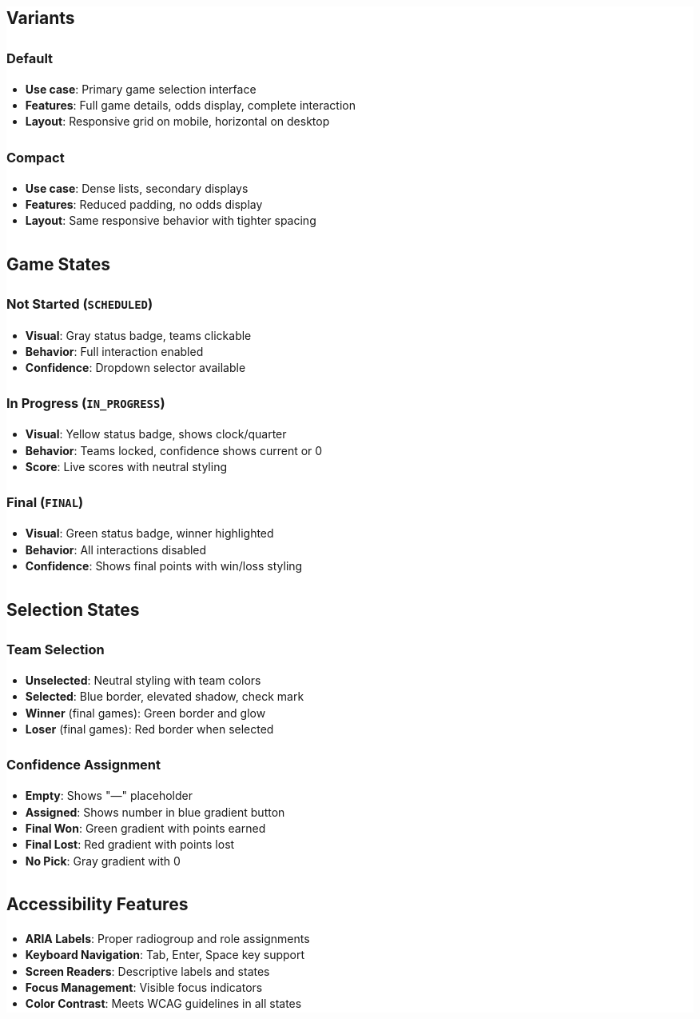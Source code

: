 ## Variants

### Default
- **Use case**: Primary game selection interface
- **Features**: Full game details, odds display, complete interaction
- **Layout**: Responsive grid on mobile, horizontal on desktop

### Compact
- **Use case**: Dense lists, secondary displays
- **Features**: Reduced padding, no odds display
- **Layout**: Same responsive behavior with tighter spacing

## Game States

### Not Started (`SCHEDULED`)
- **Visual**: Gray status badge, teams clickable
- **Behavior**: Full interaction enabled
- **Confidence**: Dropdown selector available

### In Progress (`IN_PROGRESS`)
- **Visual**: Yellow status badge, shows clock/quarter
- **Behavior**: Teams locked, confidence shows current or 0
- **Score**: Live scores with neutral styling

### Final (`FINAL`)
- **Visual**: Green status badge, winner highlighted
- **Behavior**: All interactions disabled
- **Confidence**: Shows final points with win/loss styling

## Selection States

### Team Selection
- **Unselected**: Neutral styling with team colors
- **Selected**: Blue border, elevated shadow, check mark
- **Winner** (final games): Green border and glow
- **Loser** (final games): Red border when selected

### Confidence Assignment
- **Empty**: Shows "—" placeholder
- **Assigned**: Shows number in blue gradient button
- **Final Won**: Green gradient with points earned
- **Final Lost**: Red gradient with points lost
- **No Pick**: Gray gradient with 0

## Accessibility Features

- **ARIA Labels**: Proper radiogroup and role assignments
- **Keyboard Navigation**: Tab, Enter, Space key support
- **Screen Readers**: Descriptive labels and states
- **Focus Management**: Visible focus indicators
- **Color Contrast**: Meets WCAG guidelines in all states
